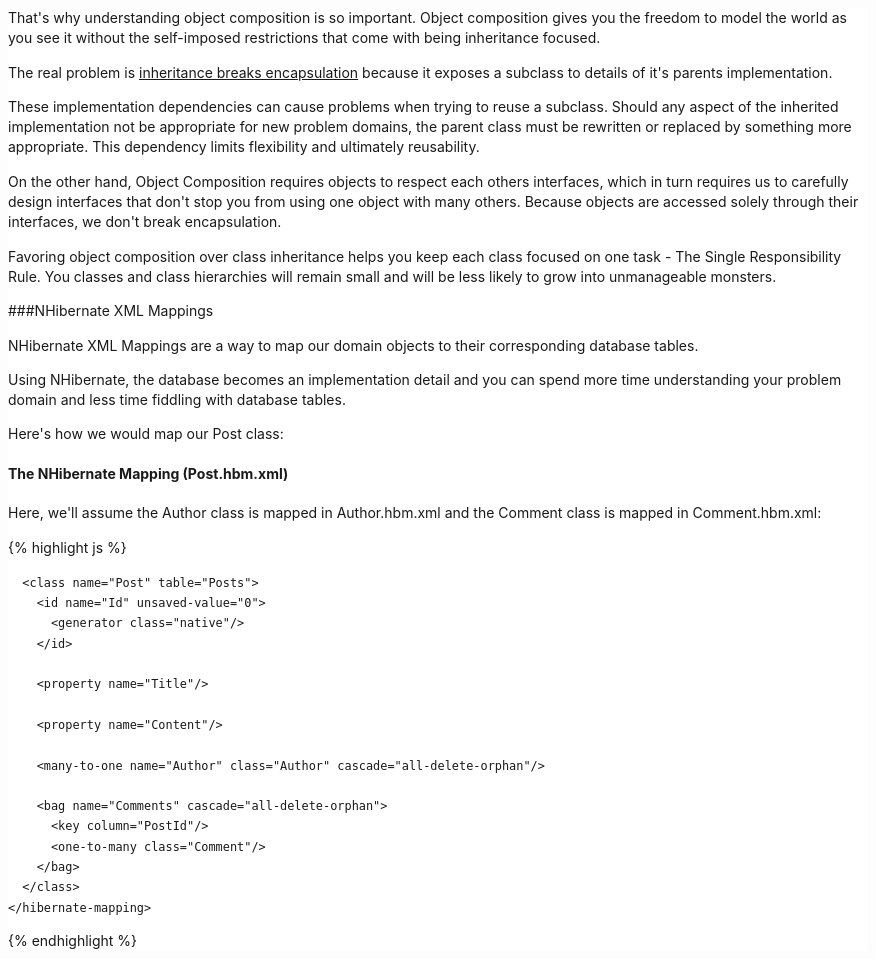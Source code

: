 That's why understanding object composition is so important. Object composition gives you the freedom to model the world as you see it without the self-imposed restrictions that come with being inheritance focused.

The real problem is [inheritance breaks encapsulation][5] because it exposes a subclass to details of it's parents implementation.

These implementation dependencies can cause problems when trying to reuse a subclass. Should any aspect of the inherited implementation not be appropriate for new problem domains, the parent class must be rewritten or replaced by something more appropriate. This dependency limits flexibility and ultimately reusability.

On the other hand, Object Composition requires objects to respect each others interfaces, which in turn requires us to carefully design interfaces that don't stop you from using one object with many others. Because objects are accessed solely through their interfaces, we don't break encapsulation.

Favoring object composition over class inheritance helps you keep each class focused on one task - The Single Responsibility Rule. You classes and class hierarchies will remain small and will be less likely to grow into unmanageable monsters.

###NHibernate XML Mappings

NHibernate XML Mappings are a way to map our domain objects to their corresponding database tables.

Using NHibernate, the database becomes an implementation detail and you can spend more time understanding your problem domain and less time fiddling with database tables.

Here's how we would map our Post class:

#### The NHibernate Mapping (Post.hbm.xml)

Here, we'll assume the Author class is mapped in Author.hbm.xml and the Comment class is mapped in Comment.hbm.xml:

{% highlight js %}
    <?xml version="1.0" encoding="utf-8" ?>
    <hibernate-mapping xmlns="urn:nhibernate-mapping-2.2"
                       assembly="Blogcast.Domain"
                       namespace="Blogcast.Domain"
                       default-lazy="true">
    
      <class name="Post" table="Posts">
        <id name="Id" unsaved-value="0">
          <generator class="native"/>
        </id>
    
        <property name="Title"/>
    
        <property name="Content"/>
    
        <many-to-one name="Author" class="Author" cascade="all-delete-orphan"/>
    
        <bag name="Comments" cascade="all-delete-orphan">
          <key column="PostId"/>
          <one-to-many class="Comment"/>
        </bag>
      </class>
    </hibernate-mapping>
{% endhighlight %}


  [1]: http://lostechies.com/jamesgregory/2011/04/13/me-on-nhibernate-3-2/
  [2]: http://martinfowler.com/bliki/FluentInterface.html
  [3]: http://nhforge.org/blogs/nhibernate/archive/2011/09/12/nh-mapping-by-code-vs-the-untouchable-db.aspx
  [4]: http://www.amazon.com/Design-Patterns-Elements-Reusable-Object-Oriented/dp/0201633612
  [5]: http://books.google.com/books?id=6oHuKQe3TjQC&pg=PT56&lpg=PT56&dq=design+patterns+elements+of+reusable+object-oriented+software+inheritance+breaks+encapsulation&source=bl&ots=lNkNCR6NFI&sig=TvcfMsh_tav8Cm2cue1xoExBKpk&hl=en&sa=X&ei=v04vT9zWMsbc0QHHj830Cg&sqi=2&ved=0CEUQ6AEwBA#v=onepage&q&f=false